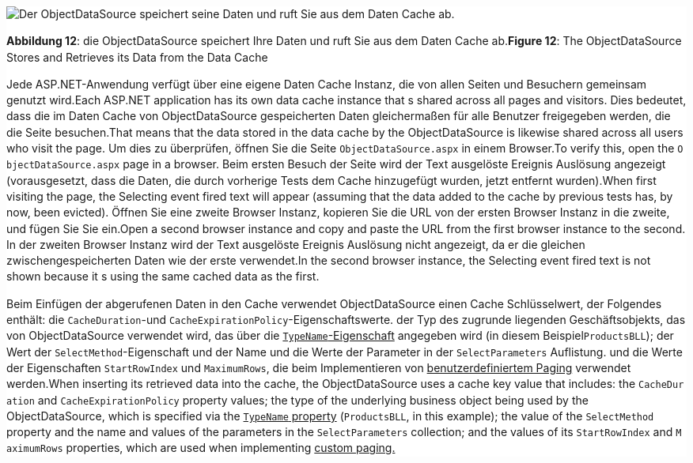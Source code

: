 
![Der ObjectDataSource speichert seine Daten und ruft Sie aus dem Daten Cache ab.](caching-data-with-the-objectdatasource-cs/_static/image30.png)

<span data-ttu-id="e1eb9-270">**Abbildung 12**: die ObjectDataSource speichert Ihre Daten und ruft Sie aus dem Daten Cache ab.</span><span class="sxs-lookup"><span data-stu-id="e1eb9-270">**Figure 12**: The ObjectDataSource Stores and Retrieves its Data from the Data Cache</span></span>

<span data-ttu-id="e1eb9-271">Jede ASP.NET-Anwendung verfügt über eine eigene Daten Cache Instanz, die von allen Seiten und Besuchern gemeinsam genutzt wird.</span><span class="sxs-lookup"><span data-stu-id="e1eb9-271">Each ASP.NET application has its own data cache instance that s shared across all pages and visitors.</span></span> <span data-ttu-id="e1eb9-272">Dies bedeutet, dass die im Daten Cache von ObjectDataSource gespeicherten Daten gleichermaßen für alle Benutzer freigegeben werden, die die Seite besuchen.</span><span class="sxs-lookup"><span data-stu-id="e1eb9-272">That means that the data stored in the data cache by the ObjectDataSource is likewise shared across all users who visit the page.</span></span> <span data-ttu-id="e1eb9-273">Um dies zu überprüfen, öffnen Sie die Seite `ObjectDataSource.aspx` in einem Browser.</span><span class="sxs-lookup"><span data-stu-id="e1eb9-273">To verify this, open the `ObjectDataSource.aspx` page in a browser.</span></span> <span data-ttu-id="e1eb9-274">Beim ersten Besuch der Seite wird der Text ausgelöste Ereignis Auslösung angezeigt (vorausgesetzt, dass die Daten, die durch vorherige Tests dem Cache hinzugefügt wurden, jetzt entfernt wurden).</span><span class="sxs-lookup"><span data-stu-id="e1eb9-274">When first visiting the page, the Selecting event fired text will appear (assuming that the data added to the cache by previous tests has, by now, been evicted).</span></span> <span data-ttu-id="e1eb9-275">Öffnen Sie eine zweite Browser Instanz, kopieren Sie die URL von der ersten Browser Instanz in die zweite, und fügen Sie Sie ein.</span><span class="sxs-lookup"><span data-stu-id="e1eb9-275">Open a second browser instance and copy and paste the URL from the first browser instance to the second.</span></span> <span data-ttu-id="e1eb9-276">In der zweiten Browser Instanz wird der Text ausgelöste Ereignis Auslösung nicht angezeigt, da er die gleichen zwischengespeicherten Daten wie der erste verwendet.</span><span class="sxs-lookup"><span data-stu-id="e1eb9-276">In the second browser instance, the Selecting event fired text is not shown because it s using the same cached data as the first.</span></span>

<span data-ttu-id="e1eb9-277">Beim Einfügen der abgerufenen Daten in den Cache verwendet ObjectDataSource einen Cache Schlüsselwert, der Folgendes enthält: die `CacheDuration`-und `CacheExpirationPolicy`-Eigenschaftswerte. der Typ des zugrunde liegenden Geschäftsobjekts, das von ObjectDataSource verwendet wird, das über die [`TypeName`-Eigenschaft](https://msdn.microsoft.com/library/system.web.ui.webcontrols.objectdatasource.typename.aspx) angegeben wird (in diesem Beispiel`ProductsBLL`); der Wert der `SelectMethod`-Eigenschaft und der Name und die Werte der Parameter in der `SelectParameters` Auflistung. und die Werte der Eigenschaften `StartRowIndex` und `MaximumRows`, die beim Implementieren von [benutzerdefiniertem Paging](../paging-and-sorting/paging-and-sorting-report-data-cs.md) verwendet werden.</span><span class="sxs-lookup"><span data-stu-id="e1eb9-277">When inserting its retrieved data into the cache, the ObjectDataSource uses a cache key value that includes: the `CacheDuration` and `CacheExpirationPolicy` property values; the type of the underlying business object being used by the ObjectDataSource, which is specified via the [`TypeName` property](https://msdn.microsoft.com/library/system.web.ui.webcontrols.objectdatasource.typename.aspx) (`ProductsBLL`, in this example); the value of the `SelectMethod` property and the name and values of the parameters in the `SelectParameters` collection; and the values of its `StartRowIndex` and `MaximumRows` properties, which are used when implementing [custom paging.](../paging-and-sorting/paging-and-sorting-report-data-cs.md)</span></span>
